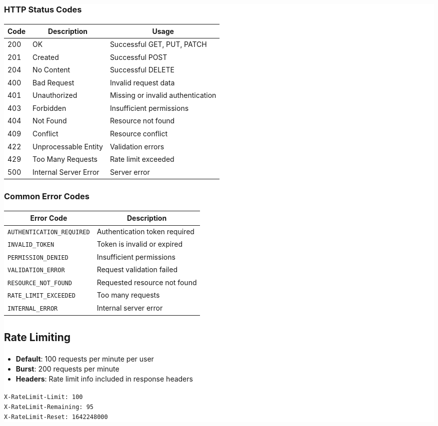 ### HTTP Status Codes

| Code | Description | Usage |
|------|-------------|-------|
| 200 | OK | Successful GET, PUT, PATCH |
| 201 | Created | Successful POST |
| 204 | No Content | Successful DELETE |
| 400 | Bad Request | Invalid request data |
| 401 | Unauthorized | Missing or invalid authentication |
| 403 | Forbidden | Insufficient permissions |
| 404 | Not Found | Resource not found |
| 409 | Conflict | Resource conflict |
| 422 | Unprocessable Entity | Validation errors |
| 429 | Too Many Requests | Rate limit exceeded |
| 500 | Internal Server Error | Server error |

### Common Error Codes

| Error Code | Description |
|------------|-------------|
| `AUTHENTICATION_REQUIRED` | Authentication token required |
| `INVALID_TOKEN` | Token is invalid or expired |
| `PERMISSION_DENIED` | Insufficient permissions |
| `VALIDATION_ERROR` | Request validation failed |
| `RESOURCE_NOT_FOUND` | Requested resource not found |
| `RATE_LIMIT_EXCEEDED` | Too many requests |
| `INTERNAL_ERROR` | Internal server error |

## Rate Limiting

- **Default**: 100 requests per minute per user
- **Burst**: 200 requests per minute
- **Headers**: Rate limit info included in response headers

```http
X-RateLimit-Limit: 100
X-RateLimit-Remaining: 95
X-RateLimit-Reset: 1642248000
```
